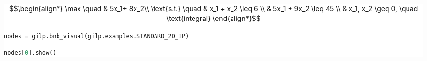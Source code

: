 $$\begin{align*}
\max \quad & 5x_1+ 8x_2\\
\text{s.t.} \quad & x_1 + x_2 \leq 6 \\
& 5x_1 + 9x_2 \leq 45 \\
& x_1, x_2 \geq 0, \quad \text{integral}
\end{align*}$$


```python
nodes = gilp.bnb_visual(gilp.examples.STANDARD_2D_IP)
```


```python
nodes[0].show()
```


